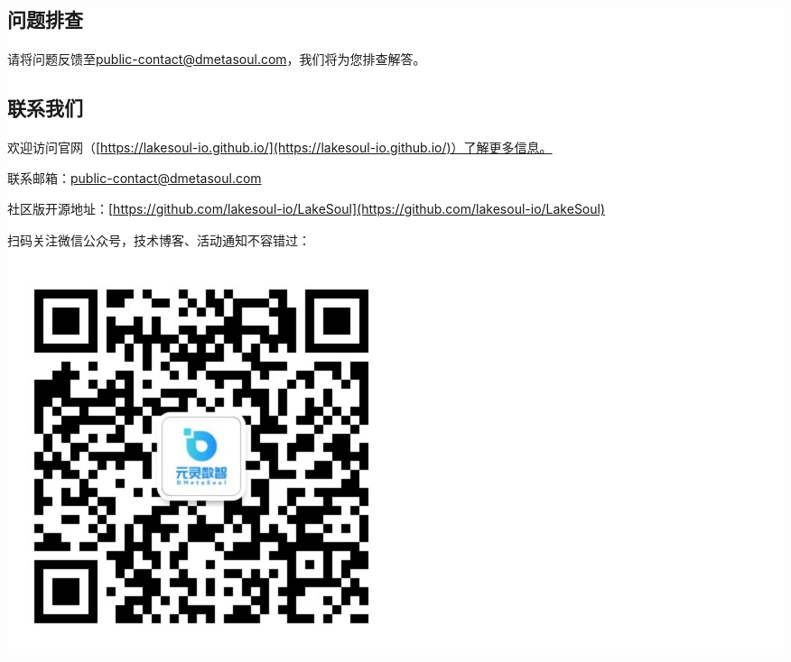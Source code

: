 ## 问题排查

请将问题反馈至[public-contact@dmetasoul.com](mailto:https://www.aliyun.com)，我们将为您排查解答。

## 联系我们

欢迎访问官网（[https://lakesoul-io.github.io/](https://lakesoul-io.github.io/)）了解更多信息。

联系邮箱：[public-contact@dmetasoul.com](mailto:https://www.aliyun.com)

社区版开源地址：[https://github.com/lakesoul-io/LakeSoul](https://github.com/lakesoul-io/LakeSoul)

扫码关注微信公众号，技术博客、活动通知不容错过：

<img src="wechat.jpg" width = "50%" />